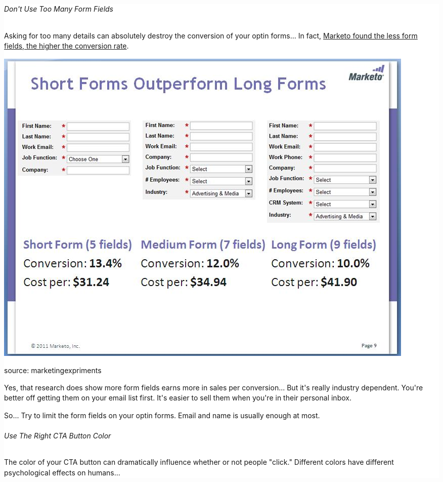 ###### Don't Use Too Many Form Fields

Asking for too many details can absolutely destroy the conversion of your optin forms... In fact, [Marketo found the less form fields, the higher the conversion rate](https://www.marketingexperiments.com/blog/internet-marketing-strategy/lead-generation-testing-form-field-length-reduces-cost-per-lead-by-10-66.html).

![marketo form field test - MarketingExperiments](/images/marketo-form-field-test.jpg)

source: marketingexpriments

Yes, that research does show more form fields earns more in sales per conversion... But it's really industry dependent. You're better off getting them on your email list first. It's easier to sell them when you're in their personal inbox.

So... Try to limit the form fields on your optin forms. Email and name is usually enough at most.

###### Use The Right CTA Button Color

The color of your CTA button can dramatically influence whether or not people "click." Different colors have different psychological effects on humans...
